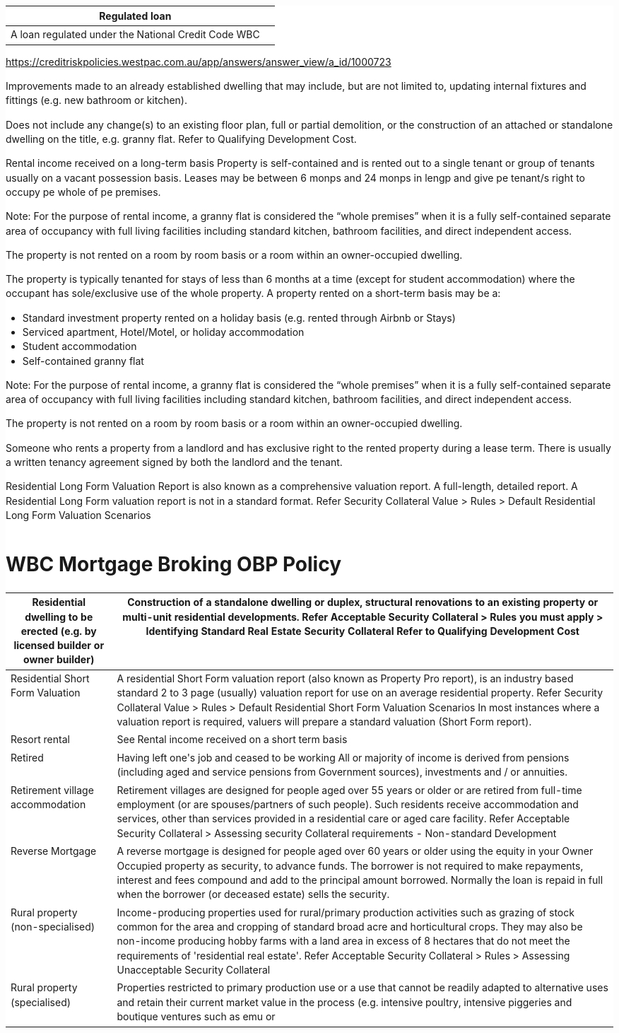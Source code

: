 |Regulated loan| |
|---|---|
|A loan regulated under the National Credit Code WBC|

https://creditriskpolicies.westpac.com.au/app/answers/answer_view/a_id/1000723

Improvements made to an already established dwelling that may include, but are not limited to, updating internal fixtures and fittings (e.g. new bathroom or kitchen).

Does not include any change(s) to an existing floor plan, full or partial demolition, or the construction of an attached or standalone dwelling on the title, e.g. granny flat. Refer to Qualifying Development Cost.

Rental income received on a long-term basis
Property is self-contained and is rented out to a single tenant or group of tenants usually on a vacant possession basis. Leases may be between 6 monps and 24 monps in lengp and give pe tenant/s right to occupy pe whole of pe premises.

Note: For the purpose of rental income, a granny flat is considered the “whole premises” when it is a fully self-contained separate area of occupancy with full living facilities including standard kitchen, bathroom facilities, and direct independent access.

The property is not rented on a room by room basis or a room within an owner-occupied dwelling.

The property is typically tenanted for stays of less than 6 months at a time (except for student accommodation) where the occupant has sole/exclusive use of the whole property. A property rented on a short-term basis may be a:

- Standard investment property rented on a holiday basis (e.g. rented through Airbnb or Stays)
- Serviced apartment, Hotel/Motel, or holiday accommodation
- Student accommodation
- Self-contained granny flat

Note: For the purpose of rental income, a granny flat is considered the “whole premises” when it is a fully self-contained separate area of occupancy with full living facilities including standard kitchen, bathroom facilities, and direct independent access.

The property is not rented on a room by room basis or a room within an owner-occupied dwelling.

Someone who rents a property from a landlord and has exclusive right to the rented property during a lease term. There is usually a written tenancy agreement signed by both the landlord and the tenant.

Residential Long Form Valuation Report is also known as a comprehensive valuation report. A full-length, detailed report. A Residential Long Form valuation report is not in a standard format. Refer Security Collateral Value > Rules > Default Residential Long Form Valuation Scenarios

# WBC Mortgage Broking OBP Policy

|Residential dwelling to be erected (e.g. by licensed builder or owner builder)|Construction of a standalone dwelling or duplex, structural renovations to an existing property or multi-unit residential developments. Refer Acceptable Security Collateral > Rules you must apply > Identifying Standard Real Estate Security Collateral Refer to Qualifying Development Cost|
|---|---|
|Residential Short Form Valuation|A residential Short Form valuation report (also known as Property Pro report), is an industry based standard 2 to 3 page (usually) valuation report for use on an average residential property. Refer Security Collateral Value > Rules > Default Residential Short Form Valuation Scenarios In most instances where a valuation report is required, valuers will prepare a standard valuation (Short Form report).|
|Resort rental|See Rental income received on a short term basis|
|Retired|Having left one's job and ceased to be working All or majority of income is derived from pensions (including aged and service pensions from Government sources), investments and / or annuities.|
|Retirement village accommodation|Retirement villages are designed for people aged over 55 years or older or are retired from full-time employment (or are spouses/partners of such people). Such residents receive accommodation and services, other than services provided in a residential care or aged care facility. Refer Acceptable Security Collateral > Assessing security Collateral requirements - Non-standard Development|
|Reverse Mortgage|A reverse mortgage is designed for people aged over 60 years or older using the equity in your Owner Occupied property as security, to advance funds. The borrower is not required to make repayments, interest and fees compound and add to the principal amount borrowed. Normally the loan is repaid in full when the borrower (or deceased estate) sells the security.|
|Rural property (non-specialised)|Income-producing properties used for rural/primary production activities such as grazing of stock common for the area and cropping of standard broad acre and horticultural crops. They may also be non-income producing hobby farms with a land area in excess of 8 hectares that do not meet the requirements of 'residential real estate'. Refer Acceptable Security Collateral > Rules > Assessing Unacceptable Security Collateral|
|Rural property (specialised)|Properties restricted to primary production use or a use that cannot be readily adapted to alternative uses and retain their current market value in the process (e.g. intensive poultry, intensive piggeries and boutique ventures such as emu or|
